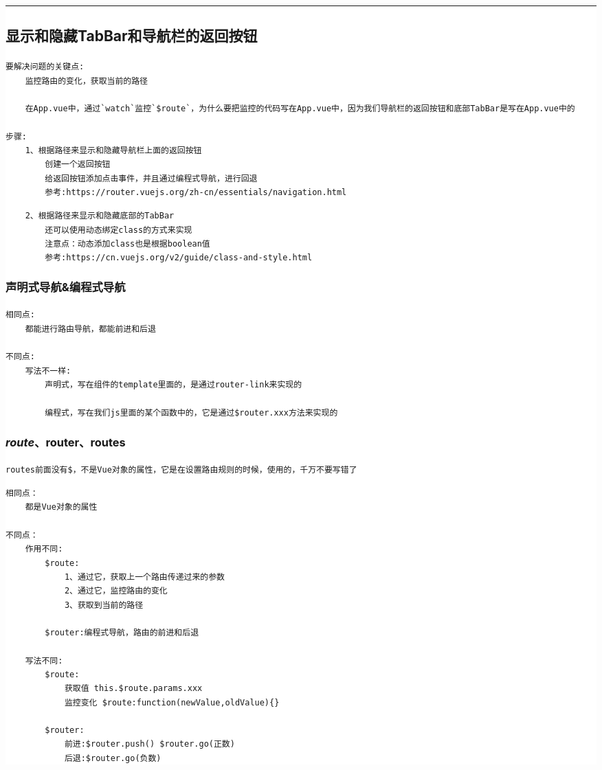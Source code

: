 ------

## 显示和隐藏TabBar和导航栏的返回按钮

```
要解决问题的关键点:
	监控路由的变化，获取当前的路径
	
	在App.vue中，通过`watch`监控`$route`，为什么要把监控的代码写在App.vue中，因为我们导航栏的返回按钮和底部TabBar是写在App.vue中的
	
步骤:
	1、根据路径来显示和隐藏导航栏上面的返回按钮
		创建一个返回按钮
		给返回按钮添加点击事件，并且通过编程式导航，进行回退
		参考:https://router.vuejs.org/zh-cn/essentials/navigation.html
```

```
	2、根据路径来显示和隐藏底部的TabBar
		还可以使用动态绑定class的方式来实现
		注意点：动态添加class也是根据boolean值
		参考:https://cn.vuejs.org/v2/guide/class-and-style.html
```

### 声明式导航&编程式导航

```
相同点:
	都能进行路由导航，都能前进和后退
	
不同点:
	写法不一样:
		声明式，写在组件的template里面的，是通过router-link来实现的
		
		编程式，写在我们js里面的某个函数中的，它是通过$router.xxx方法来实现的
```

### $route 、$router、routes

```
routes前面没有$，不是Vue对象的属性，它是在设置路由规则的时候，使用的，千万不要写错了
```

```
相同点：
	都是Vue对象的属性
	
不同点：
	作用不同:
		$route:
			1、通过它，获取上一个路由传递过来的参数
			2、通过它，监控路由的变化
			3、获取到当前的路径
		
		$router:编程式导航，路由的前进和后退
		
	写法不同:
		$route:
			获取值 this.$route.params.xxx
			监控变化 $route:function(newValue,oldValue){}
			
		$router:
			前进:$router.push() $router.go(正数)
			后退:$router.go(负数)
```
